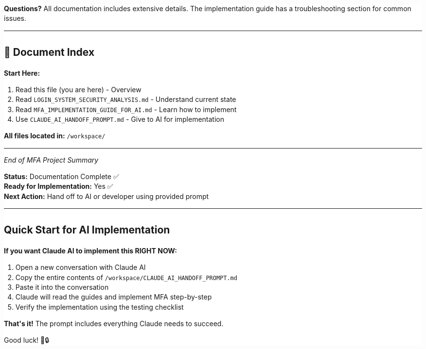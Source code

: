 **Questions?** All documentation includes extensive details. The implementation guide has a troubleshooting section for common issues.

---

## 📄 Document Index

**Start Here:**
1. Read this file (you are here) - Overview
2. Read `LOGIN_SYSTEM_SECURITY_ANALYSIS.md` - Understand current state
3. Read `MFA_IMPLEMENTATION_GUIDE_FOR_AI.md` - Learn how to implement
4. Use `CLAUDE_AI_HANDOFF_PROMPT.md` - Give to AI for implementation

**All files located in:** `/workspace/`

---

*End of MFA Project Summary*

**Status:** Documentation Complete ✅  
**Ready for Implementation:** Yes ✅  
**Next Action:** Hand off to AI or developer using provided prompt

---

## Quick Start for AI Implementation

**If you want Claude AI to implement this RIGHT NOW:**

1. Open a new conversation with Claude AI
2. Copy the entire contents of `/workspace/CLAUDE_AI_HANDOFF_PROMPT.md`
3. Paste it into the conversation
4. Claude will read the guides and implement MFA step-by-step
5. Verify the implementation using the testing checklist

**That's it!** The prompt includes everything Claude needs to succeed.

Good luck! 🚀🔒
